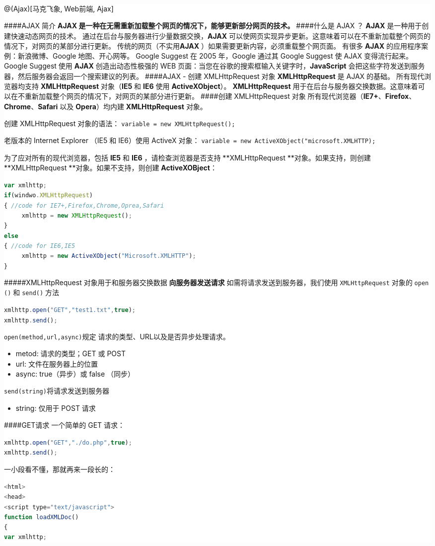 @(Ajax)[马克飞象, Web前端, Ajax]

####AJAX 简介
**AJAX 是一种在无需重新加载整个网页的情况下，能够更新部分网页的技术。**
####什么是 AJAX ？
**AJAX** 是一种用于创建快速动态网页的技术。
通过在后台与服务器进行少量数据交换，**AJAX** 可以使网页实现异步更新。这意味着可以在不重新加载整个网页的情况下，对网页的某部分进行更新。
传统的网页（不实用**AJAX** ）如果需要更新内容，必须重载整个网页面。
有很多 **AJAX** 的应用程序案例：新浪微博、Google 地图、开心网等。
Google Suggest
在 2005 年，Google 通过其 Google Suggest 使 AJAX 变得流行起来。
Google Suggest 使用 **AJAX** 创造出动态性极强的 WEB 页面：当您在谷歌的搜索框输入关键字时，**JavaScript** 会把这些字符发送到服务器，然后服务器会返回一个搜索建议的列表。
####AJAX - 创建 XMLHttpRequest 对象
**XMLHttpRequest** 是 AJAX 的基础。
所有现代浏览器均支持 **XMLHttpRequest** 对象（**IE5** 和 **IE6** 使用 **ActiveXObject**）。
**XMLHttpRequest** 用于在后台与服务器交换数据。这意味着可以在不重新加载整个网页的情况下，对网页的某部分进行更新。
####创建 XMLHttpRequest 对象
所有现代浏览器（**IE7+**、**Firefox**、**Chrome**、**Safari** 以及 **Opera**）均内建 **XMLHttpRequest** 对象。

创建 XMLHttpRequest 对象的语法：
`variable = new XMLHttpRequest();`

老版本的 Internet Explorer （IE5 和 IE6）使用 ActiveX 对象：
`variable = new ActiveXObject("microsoft.XMLHTTP);`

为了应对所有的现代浏览器，包括 **IE5** 和 **IE6** ，请检查浏览器是否支持 **XMLHttpRequest **对象。如果支持，则创建 **XMLHttpRequest **对象。如果不支持，则创建 **ActiveXOBject**：
``` javascript
var xmlhttp;
if(windwo.XMLHttpRequest)
{ //code for IE7+,Firefox,Chrome,Oprea,Safari
     xmlhttp = new XMLHttpRequest();
}
else
{ //code for IE6,IE5
     xmlhttp = new ActiveXObject("Microsoft.XMLHTTP");
}
```
#####XMLHttpRequest 对象用于和服务器交换数据
**向服务器发送请求**
如需将请求发送到服务器，我们使用 `XMLHttpRequest` 对象的 `open()` 和 `send()` 方法 
```javascript
xmlhttp.open("GET","test1.txt",true);
xmlhttp.send();
```
`open(method,url,async)`规定	请求的类型、URL以及是否异步处理请求。
- metod: 请求的类型；GET 或 POST
- url: 文件在服务器上的位置
- async: true（异步）或 false （同步）

`send(string)`将请求发送到服务器
- string: 仅用于 POST 请求

####GET请求
一个简单的 GET 请求：
```javascript
xmlhttp.open("GET","./do.php",true);
xmlhttp.send();
```
一小段看不懂，那就再来一段长的：
```javascript
<html>
<head>
<script type="text/javascript">
function loadXMLDoc()
{
var xmlhttp;
```